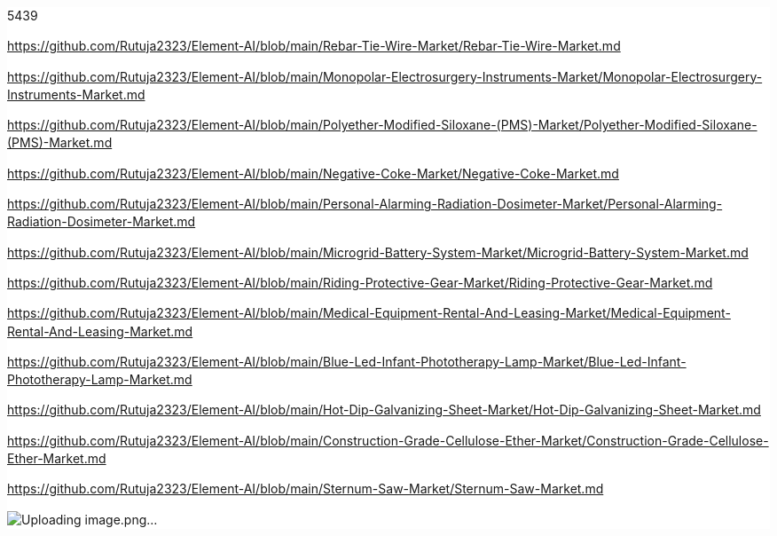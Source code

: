 5439</p><p><a href="https://github.com/Rutuja2323/Element-AI/blob/main/Rebar-Tie-Wire-Market/Rebar-Tie-Wire-Market.md">https://github.com/Rutuja2323/Element-AI/blob/main/Rebar-Tie-Wire-Market/Rebar-Tie-Wire-Market.md</a></p><p><a href="https://github.com/Rutuja2323/Element-AI/blob/main/Monopolar-Electrosurgery-Instruments-Market/Monopolar-Electrosurgery-Instruments-Market.md">https://github.com/Rutuja2323/Element-AI/blob/main/Monopolar-Electrosurgery-Instruments-Market/Monopolar-Electrosurgery-Instruments-Market.md</a></p><p><a href="https://github.com/Rutuja2323/Element-AI/blob/main/Polyether-Modified-Siloxane-(PMS)-Market/Polyether-Modified-Siloxane-(PMS)-Market.md">https://github.com/Rutuja2323/Element-AI/blob/main/Polyether-Modified-Siloxane-(PMS)-Market/Polyether-Modified-Siloxane-(PMS)-Market.md</a></p><p><a href="https://github.com/Rutuja2323/Element-AI/blob/main/Negative-Coke-Market/Negative-Coke-Market.md">https://github.com/Rutuja2323/Element-AI/blob/main/Negative-Coke-Market/Negative-Coke-Market.md</a></p><p><a href="https://github.com/Rutuja2323/Element-AI/blob/main/Personal-Alarming-Radiation-Dosimeter-Market/Personal-Alarming-Radiation-Dosimeter-Market.md">https://github.com/Rutuja2323/Element-AI/blob/main/Personal-Alarming-Radiation-Dosimeter-Market/Personal-Alarming-Radiation-Dosimeter-Market.md</a></p><p><a href="https://github.com/Rutuja2323/Element-AI/blob/main/Microgrid-Battery-System-Market/Microgrid-Battery-System-Market.md">https://github.com/Rutuja2323/Element-AI/blob/main/Microgrid-Battery-System-Market/Microgrid-Battery-System-Market.md</a></p><p><a href="https://github.com/Rutuja2323/Element-AI/blob/main/Riding-Protective-Gear-Market/Riding-Protective-Gear-Market.md">https://github.com/Rutuja2323/Element-AI/blob/main/Riding-Protective-Gear-Market/Riding-Protective-Gear-Market.md</a></p><p><a href="https://github.com/Rutuja2323/Element-AI/blob/main/Medical-Equipment-Rental-And-Leasing-Market/Medical-Equipment-Rental-And-Leasing-Market.md">https://github.com/Rutuja2323/Element-AI/blob/main/Medical-Equipment-Rental-And-Leasing-Market/Medical-Equipment-Rental-And-Leasing-Market.md</a></p><p><a href="https://github.com/Rutuja2323/Element-AI/blob/main/Blue-Led-Infant-Phototherapy-Lamp-Market/Blue-Led-Infant-Phototherapy-Lamp-Market.md">https://github.com/Rutuja2323/Element-AI/blob/main/Blue-Led-Infant-Phototherapy-Lamp-Market/Blue-Led-Infant-Phototherapy-Lamp-Market.md</a></p><p><a href="https://github.com/Rutuja2323/Element-AI/blob/main/Hot-Dip-Galvanizing-Sheet-Market/Hot-Dip-Galvanizing-Sheet-Market.md">https://github.com/Rutuja2323/Element-AI/blob/main/Hot-Dip-Galvanizing-Sheet-Market/Hot-Dip-Galvanizing-Sheet-Market.md</a></p><p><a href="https://github.com/Rutuja2323/Element-AI/blob/main/Construction-Grade-Cellulose-Ether-Market/Construction-Grade-Cellulose-Ether-Market.md">https://github.com/Rutuja2323/Element-AI/blob/main/Construction-Grade-Cellulose-Ether-Market/Construction-Grade-Cellulose-Ether-Market.md</a></p><p><a href="https://github.com/Rutuja2323/Element-AI/blob/main/Sternum-Saw-Market/Sternum-Saw-Market.md">https://github.com/Rutuja2323/Element-AI/blob/main/Sternum-Saw-Market/Sternum-Saw-Market.md</a></p>
![Uploading image.png…]()
